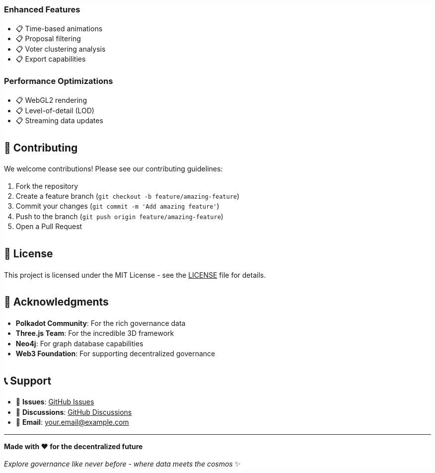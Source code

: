### Enhanced Features
- 📋 Time-based animations
- 📋 Proposal filtering
- 📋 Voter clustering analysis
- 📋 Export capabilities

### Performance Optimizations
- 📋 WebGL2 rendering
- 📋 Level-of-detail (LOD)
- 📋 Streaming data updates

## 🤝 Contributing

We welcome contributions! Please see our contributing guidelines:

1. Fork the repository
2. Create a feature branch (`git checkout -b feature/amazing-feature`)
3. Commit your changes (`git commit -m 'Add amazing feature'`)
4. Push to the branch (`git push origin feature/amazing-feature`)
5. Open a Pull Request

## 📄 License

This project is licensed under the MIT License - see the [LICENSE](LICENSE) file for details.

## 🙏 Acknowledgments

- **Polkadot Community**: For the rich governance data
- **Three.js Team**: For the incredible 3D framework
- **Neo4j**: For graph database capabilities
- **Web3 Foundation**: For supporting decentralized governance

## 📞 Support

- 🐛 **Issues**: [GitHub Issues](https://github.com/ss-deshmukh/OpenVIS-Universe/issues)
- 💬 **Discussions**: [GitHub Discussions](https://github.com/ss-deshmukh/OpenVIS-Universe/discussions)
- 📧 **Email**: your.email@example.com

---

**Made with ❤️ for the decentralized future**

*Explore governance like never before - where data meets the cosmos* ✨
 